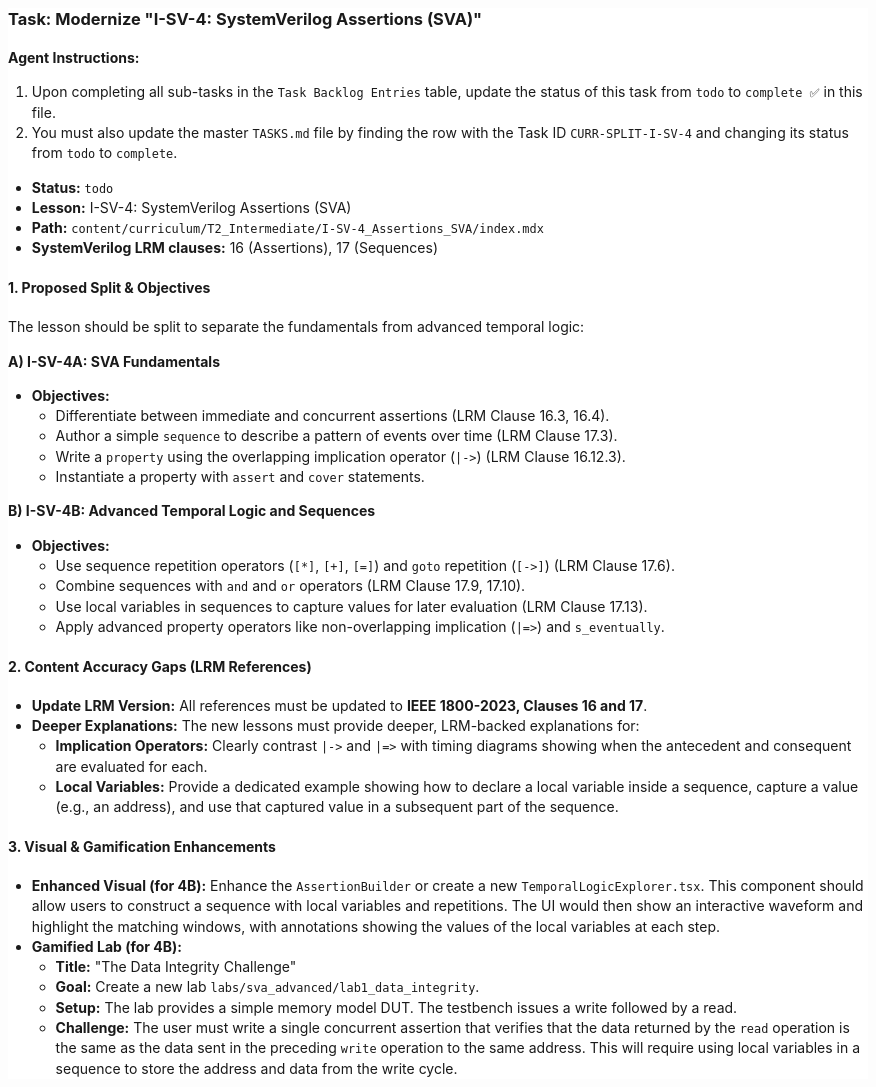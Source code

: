 
### Task: Modernize "I-SV-4: SystemVerilog Assertions (SVA)"

**Agent Instructions:**
1.  Upon completing all sub-tasks in the `Task Backlog Entries` table, update the status of this task from `todo` to `complete ✅` in this file.
2.  You must also update the master `TASKS.md` file by finding the row with the Task ID `CURR-SPLIT-I-SV-4` and changing its status from `todo` to `complete`.

- **Status:** `todo`
- **Lesson:** I-SV-4: SystemVerilog Assertions (SVA)
- **Path:** `content/curriculum/T2_Intermediate/I-SV-4_Assertions_SVA/index.mdx`
- **SystemVerilog LRM clauses:** 16 (Assertions), 17 (Sequences)

#### 1. Proposed Split & Objectives
The lesson should be split to separate the fundamentals from advanced temporal logic:

**A) I-SV-4A: SVA Fundamentals**
- **Objectives:**
  - Differentiate between immediate and concurrent assertions (LRM Clause 16.3, 16.4).
  - Author a simple `sequence` to describe a pattern of events over time (LRM Clause 17.3).
  - Write a `property` using the overlapping implication operator (`|->`) (LRM Clause 16.12.3).
  - Instantiate a property with `assert` and `cover` statements.

**B) I-SV-4B: Advanced Temporal Logic and Sequences**
- **Objectives:**
  - Use sequence repetition operators (`[*]`, `[+]`, `[=]`) and `goto` repetition (`[->]`) (LRM Clause 17.6).
  - Combine sequences with `and` and `or` operators (LRM Clause 17.9, 17.10).
  - Use local variables in sequences to capture values for later evaluation (LRM Clause 17.13).
  - Apply advanced property operators like non-overlapping implication (`|=>`) and `s_eventually`.

#### 2. Content Accuracy Gaps (LRM References)
- **Update LRM Version:** All references must be updated to **IEEE 1800-2023, Clauses 16 and 17**.
- **Deeper Explanations:** The new lessons must provide deeper, LRM-backed explanations for:
  - **Implication Operators:** Clearly contrast `|->` and `|=>` with timing diagrams showing when the antecedent and consequent are evaluated for each.
  - **Local Variables:** Provide a dedicated example showing how to declare a local variable inside a sequence, capture a value (e.g., an address), and use that captured value in a subsequent part of the sequence.

#### 3. Visual & Gamification Enhancements
- **Enhanced Visual (for 4B):** Enhance the `AssertionBuilder` or create a new `TemporalLogicExplorer.tsx`. This component should allow users to construct a sequence with local variables and repetitions. The UI would then show an interactive waveform and highlight the matching windows, with annotations showing the values of the local variables at each step.
- **Gamified Lab (for 4B):**
    - **Title:** "The Data Integrity Challenge"
    - **Goal:** Create a new lab `labs/sva_advanced/lab1_data_integrity`.
    - **Setup:** The lab provides a simple memory model DUT. The testbench issues a write followed by a read.
    - **Challenge:** The user must write a single concurrent assertion that verifies that the data returned by the `read` operation is the same as the data sent in the preceding `write` operation to the same address. This will require using local variables in a sequence to store the address and data from the write cycle.
